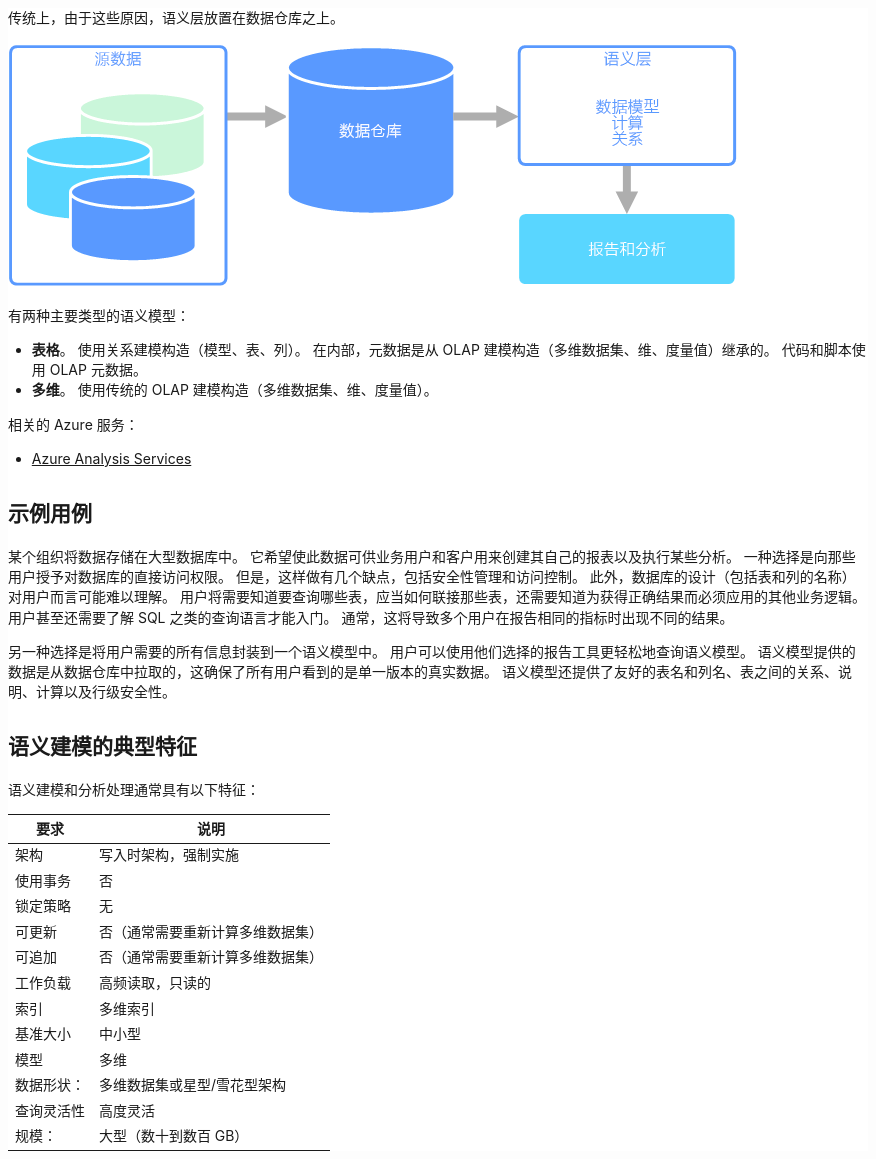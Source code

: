 传统上，由于这些原因，语义层放置在数据仓库之上。

![位于数据仓库与报告工具之间的语义层的示例关系图](../images/semantic-modeling.png)

有两种主要类型的语义模型：

* **表格**。 使用关系建模构造（模型、表、列）。 在内部，元数据是从 OLAP 建模构造（多维数据集、维、度量值）继承的。 代码和脚本使用 OLAP 元数据。
* **多维**。 使用传统的 OLAP 建模构造（多维数据集、维、度量值）。

相关的 Azure 服务：
- [Azure Analysis Services](https://azure.microsoft.com/services/analysis-services/)

## <a name="example-use-case"></a>示例用例

某个组织将数据存储在大型数据库中。 它希望使此数据可供业务用户和客户用来创建其自己的报表以及执行某些分析。 一种选择是向那些用户授予对数据库的直接访问权限。 但是，这样做有几个缺点，包括安全性管理和访问控制。 此外，数据库的设计（包括表和列的名称）对用户而言可能难以理解。 用户将需要知道要查询哪些表，应当如何联接那些表，还需要知道为获得正确结果而必须应用的其他业务逻辑。 用户甚至还需要了解 SQL 之类的查询语言才能入门。 通常，这将导致多个用户在报告相同的指标时出现不同的结果。

另一种选择是将用户需要的所有信息封装到一个语义模型中。 用户可以使用他们选择的报告工具更轻松地查询语义模型。 语义模型提供的数据是从数据仓库中拉取的，这确保了所有用户看到的是单一版本的真实数据。 语义模型还提供了友好的表名和列名、表之间的关系、说明、计算以及行级安全性。

## <a name="typical-traits-of-semantic-modeling"></a>语义建模的典型特征

语义建模和分析处理通常具有以下特征：

| 要求 | 说明 |
| --- | --- |
| 架构 | 写入时架构，强制实施|
| 使用事务 | 否 |
| 锁定策略 | 无 |
| 可更新 | 否（通常需要重新计算多维数据集） |
| 可追加 | 否（通常需要重新计算多维数据集） |
| 工作负载 | 高频读取，只读的 |
| 索引 | 多维索引 |
| 基准大小 | 中小型 |
| 模型 | 多维 |
| 数据形状：| 多维数据集或星型/雪花型架构 |
| 查询灵活性 | 高度灵活 |
| 规模： | 大型（数十到数百 GB） |
